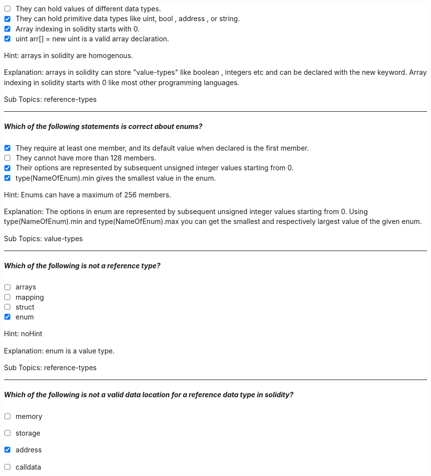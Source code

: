- [ ]  They can hold values of different data types.
- [x]  They can hold primitive data types like uint, bool , address , or string.
- [x]  Array indexing in solidity starts with 0.
- [x]  uint arr[] = new uint[](3) is a valid array declaration.
  
Hint: arrays in solidity are homogenous.
         
Explanation: arrays in solidity can store "value-types" like boolean , integers etc and can be declared with the new keyword. Array indexing in solidity starts with 0 like most other programming languages.

Sub Topics: reference-types
 

---

##### Which of the following statements is correct about enums?  

- [x]  They require at least one member, and its default value when declared is the first member.
- [ ]  They cannot have more than 128 members.
- [x]  Their options are represented by subsequent unsigned integer values starting from 0.
- [x]  type(NameOfEnum).min gives the smallest value in the enum.
  
Hint: Enums can have a maximum of 256 members.
         
Explanation: The options in enum are represented by subsequent unsigned integer values starting from 0. Using type(NameOfEnum).min and type(NameOfEnum).max you can get the smallest and respectively largest value of the given enum.

Sub Topics: value-types
 

---

##### Which of the following is not a reference type?  

- [ ]  arrays
- [ ]  mapping
- [ ]  struct
- [x]  enum
  
Hint: noHint
         
Explanation: enum is a value type.

Sub Topics: reference-types
 

---

##### Which of the following is not a valid data location for a reference data type in solidity?  

- [ ]  memory
- [ ]  storage
- [x]  address
- [ ]  calldata
  